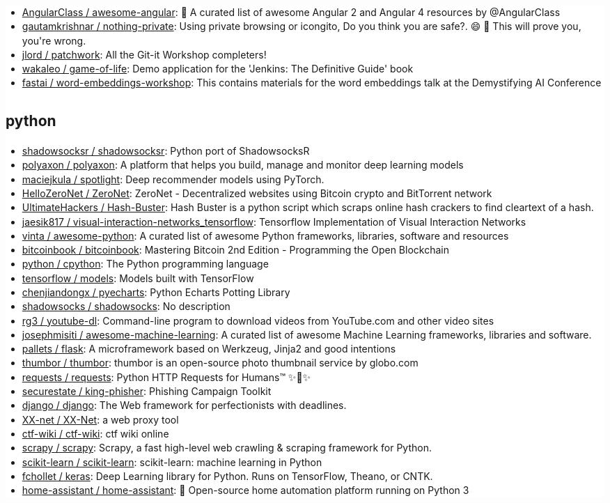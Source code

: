 * [AngularClass /  awesome-angular](https://github.com//AngularClass/awesome-angular): 📄 A curated list of awesome Angular 2 and Angular 4 resources by @AngularClass 
* [gautamkrishnar /  nothing-private](https://github.com//gautamkrishnar/nothing-private): Using private browsing or icongito, Do you think you are safe?. 😄 👿 This will prove you, you're wrong. 
* [jlord /  patchwork](https://github.com//jlord/patchwork): All the Git-it Workshop completers! 
* [wakaleo /  game-of-life](https://github.com//wakaleo/game-of-life): Demo application for the 'Jenkins: The Definitive Guide' book 
* [fastai /  word-embeddings-workshop](https://github.com//fastai/word-embeddings-workshop): This contains materials for the word embeddings talk at the Demystifying AI Conference 

## python 
* [shadowsocksr /  shadowsocksr](https://github.com//shadowsocksr/shadowsocksr): Python port of ShadowsocksR 
* [polyaxon /  polyaxon](https://github.com//polyaxon/polyaxon): A platform that helps you build, manage and monitor deep learning models 
* [maciejkula /  spotlight](https://github.com//maciejkula/spotlight): Deep recommender models using PyTorch. 
* [HelloZeroNet /  ZeroNet](https://github.com//HelloZeroNet/ZeroNet): ZeroNet - Decentralized websites using Bitcoin crypto and BitTorrent network 
* [UltimateHackers /  Hash-Buster](https://github.com//UltimateHackers/Hash-Buster): Hash Buster is a python script which scraps online hash crackers to find cleartext of a hash. 
* [jaesik817 /  visual-interaction-networks_tensorflow](https://github.com//jaesik817/visual-interaction-networks_tensorflow): Tensorflow Implementation of Visual Interaction Networks 
* [vinta /  awesome-python](https://github.com//vinta/awesome-python): A curated list of awesome Python frameworks, libraries, software and resources 
* [bitcoinbook /  bitcoinbook](https://github.com//bitcoinbook/bitcoinbook): Mastering Bitcoin 2nd Edition - Programming the Open Blockchain 
* [python /  cpython](https://github.com//python/cpython): The Python programming language 
* [tensorflow /  models](https://github.com//tensorflow/models): Models built with TensorFlow 
* [chenjiandongx /  pyecharts](https://github.com//chenjiandongx/pyecharts): Python Echarts Potting Library 
* [shadowsocks /  shadowsocks](https://github.com//shadowsocks/shadowsocks): No description 
* [rg3 /  youtube-dl](https://github.com//rg3/youtube-dl): Command-line program to download videos from YouTube.com and other video sites 
* [josephmisiti /  awesome-machine-learning](https://github.com//josephmisiti/awesome-machine-learning): A curated list of awesome Machine Learning frameworks, libraries and software. 
* [pallets /  flask](https://github.com//pallets/flask): A microframework based on Werkzeug, Jinja2 and good intentions 
* [thumbor /  thumbor](https://github.com//thumbor/thumbor): thumbor is an open-source photo thumbnail service by globo.com 
* [requests /  requests](https://github.com//requests/requests): Python HTTP Requests for Humans™ ✨🍰✨ 
* [securestate /  king-phisher](https://github.com//securestate/king-phisher): Phishing Campaign Toolkit 
* [django /  django](https://github.com//django/django): The Web framework for perfectionists with deadlines. 
* [XX-net /  XX-Net](https://github.com//XX-net/XX-Net): a web proxy tool 
* [ctf-wiki /  ctf-wiki](https://github.com//ctf-wiki/ctf-wiki): ctf wiki online 
* [scrapy /  scrapy](https://github.com//scrapy/scrapy): Scrapy, a fast high-level web crawling &amp; scraping framework for Python. 
* [scikit-learn /  scikit-learn](https://github.com//scikit-learn/scikit-learn): scikit-learn: machine learning in Python 
* [fchollet /  keras](https://github.com//fchollet/keras): Deep Learning library for Python. Runs on TensorFlow, Theano, or CNTK. 
* [home-assistant /  home-assistant](https://github.com//home-assistant/home-assistant): 🏡 Open-source home automation platform running on Python 3 
